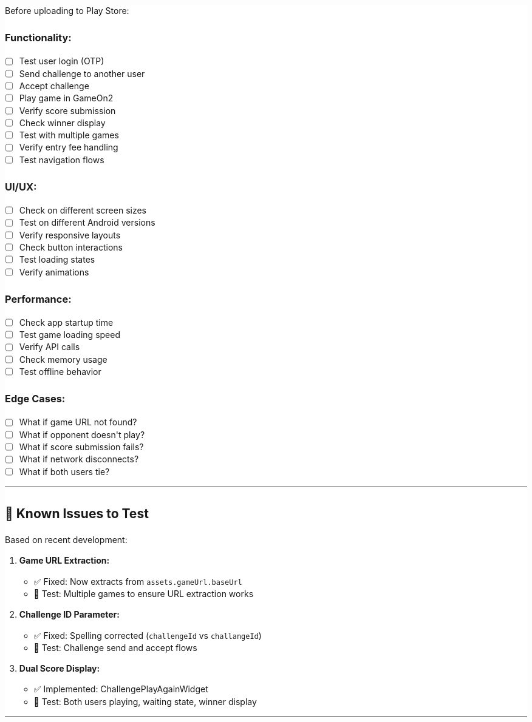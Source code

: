 Before uploading to Play Store:

### Functionality:
- [ ] Test user login (OTP)
- [ ] Send challenge to another user
- [ ] Accept challenge
- [ ] Play game in GameOn2
- [ ] Verify score submission
- [ ] Check winner display
- [ ] Test with multiple games
- [ ] Verify entry fee handling
- [ ] Test navigation flows

### UI/UX:
- [ ] Check on different screen sizes
- [ ] Test on different Android versions
- [ ] Verify responsive layouts
- [ ] Check button interactions
- [ ] Test loading states
- [ ] Verify animations

### Performance:
- [ ] Check app startup time
- [ ] Test game loading speed
- [ ] Verify API calls
- [ ] Check memory usage
- [ ] Test offline behavior

### Edge Cases:
- [ ] What if game URL not found?
- [ ] What if opponent doesn't play?
- [ ] What if score submission fails?
- [ ] What if network disconnects?
- [ ] What if both users tie?

---

## 🐛 Known Issues to Test

Based on recent development:

1. **Game URL Extraction:**
   - ✅ Fixed: Now extracts from `assets.gameUrl.baseUrl`
   - 🧪 Test: Multiple games to ensure URL extraction works

2. **Challenge ID Parameter:**
   - ✅ Fixed: Spelling corrected (`challengeId` vs `challangeId`)
   - 🧪 Test: Challenge send and accept flows

3. **Dual Score Display:**
   - ✅ Implemented: ChallengePlayAgainWidget
   - 🧪 Test: Both users playing, waiting state, winner display

---